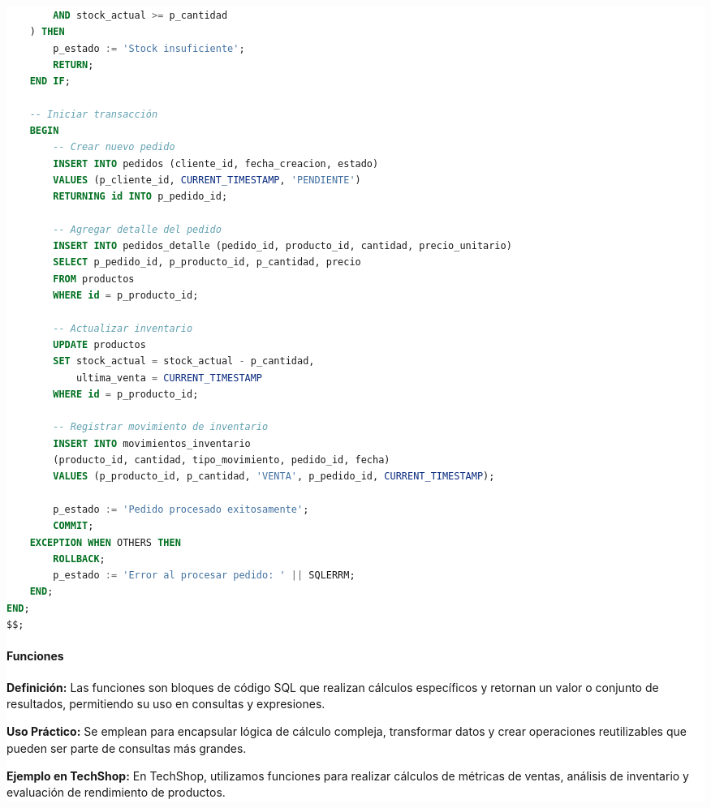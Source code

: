 ```sql
        AND stock_actual >= p_cantidad
    ) THEN
        p_estado := 'Stock insuficiente';
        RETURN;
    END IF;

    -- Iniciar transacción
    BEGIN
        -- Crear nuevo pedido
        INSERT INTO pedidos (cliente_id, fecha_creacion, estado)
        VALUES (p_cliente_id, CURRENT_TIMESTAMP, 'PENDIENTE')
        RETURNING id INTO p_pedido_id;

        -- Agregar detalle del pedido
        INSERT INTO pedidos_detalle (pedido_id, producto_id, cantidad, precio_unitario)
        SELECT p_pedido_id, p_producto_id, p_cantidad, precio
        FROM productos
        WHERE id = p_producto_id;

        -- Actualizar inventario
        UPDATE productos
        SET stock_actual = stock_actual - p_cantidad,
            ultima_venta = CURRENT_TIMESTAMP
        WHERE id = p_producto_id;

        -- Registrar movimiento de inventario
        INSERT INTO movimientos_inventario
        (producto_id, cantidad, tipo_movimiento, pedido_id, fecha)
        VALUES (p_producto_id, p_cantidad, 'VENTA', p_pedido_id, CURRENT_TIMESTAMP);

        p_estado := 'Pedido procesado exitosamente';
        COMMIT;
    EXCEPTION WHEN OTHERS THEN
        ROLLBACK;
        p_estado := 'Error al procesar pedido: ' || SQLERRM;
    END;
END;
$$;
```

#### Funciones

**Definición:**
Las funciones son bloques de código SQL que realizan cálculos específicos y retornan un valor o conjunto de resultados, permitiendo su uso en consultas y expresiones.

**Uso Práctico:**
Se emplean para encapsular lógica de cálculo compleja, transformar datos y crear operaciones reutilizables que pueden ser parte de consultas más grandes.

**Ejemplo en TechShop:**
En TechShop, utilizamos funciones para realizar cálculos de métricas de ventas, análisis de inventario y evaluación de rendimiento de productos.

